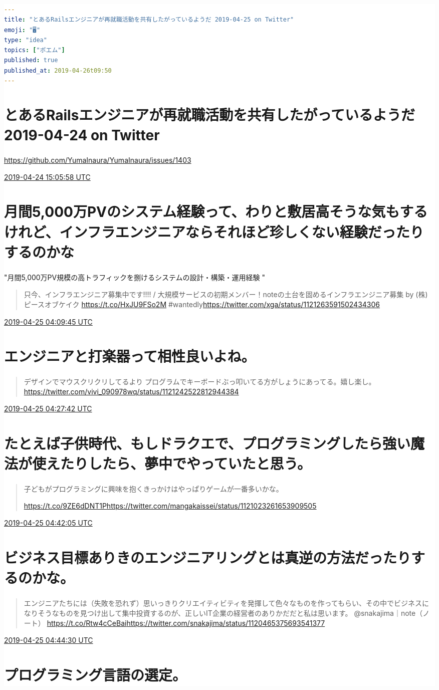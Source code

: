 ```yaml
---
title: "とあるRailsエンジニアが再就職活動を共有したがっているようだ 2019-04-25 on Twitter"
emoji: "🖥"
type: "idea"
topics: ["ポエム"]
published: true
published_at: 2019-04-26t09:50
---
```


# とあるRailsエンジニアが再就職活動を共有したがっているようだ 2019-04-24 on Twitter
<https://github.com/YumaInaura/YumaInaura/issues/1403>

<a href="https://twitter.com/YumaInaura/status/1121067767564775429">2019-04-24 15:05:58 UTC</a>
# 月間5,000万PVのシステム経験って、わりと敷居高そうな気もするけれど、インフラエンジニアならそれほど珍しくない経験だったりするのかな

"月間5,000万PV規模の高トラフィックを捌けるシステムの設計・構築・運用経験 "

>只今、インフラエンジニア募集中です!!!! / 大規模サービスの初期メンバー！noteの土台を固めるインフラエンジニア募集 by (株) ピースオブケイク https://t.co/HxJU9FSo2M #wantedly<https://twitter.com/xga/status/1121263591502434306>

<a href="https://twitter.com/YumaInaura/status/1121265010666131456">2019-04-25 04:09:45 UTC</a>
# エンジニアと打楽器って相性良いよね。


>デザインでマウスクリクリしてるより
>プログラムでキーボードぶっ叩いてる方がしょうにあってる。嬉し楽し。<https://twitter.com/vivi_090978wq/status/1121242522812944384>

<a href="https://twitter.com/YumaInaura/status/1121269526891360256">2019-04-25 04:27:42 UTC</a>
# たとえば子供時代、もしドラクエで、プログラミングしたら強い魔法が使えたりしたら、夢中でやっていたと思う。


>子どもがプログラミングに興味を抱くきっかけはやっぱりゲームが一番多いかな。
> 
>https://t.co/9ZE6dDNT1P<https://twitter.com/mangakaissei/status/1121023261653909505>

<a href="https://twitter.com/YumaInaura/status/1121273149700448256">2019-04-25 04:42:05 UTC</a>
# ビジネス目標ありきのエンジニアリングとは真逆の方法だったりするのかな。


>エンジニアたちには（失敗を恐れず）思いっきりクリエイティビティを発揮して色々なものを作ってもらい、その中でビジネスになりそうなものを見つけ出して集中投資するのが、正しいIT企業の経営者のありかだだと私は思います。 @snakajima｜note（ノート） https://t.co/Rtw4cCeBai<https://twitter.com/snakajima/status/1120465375693541377>

<a href="https://twitter.com/YumaInaura/status/1121273756209434630">2019-04-25 04:44:30 UTC</a>
# プログラミング言語の選定。
